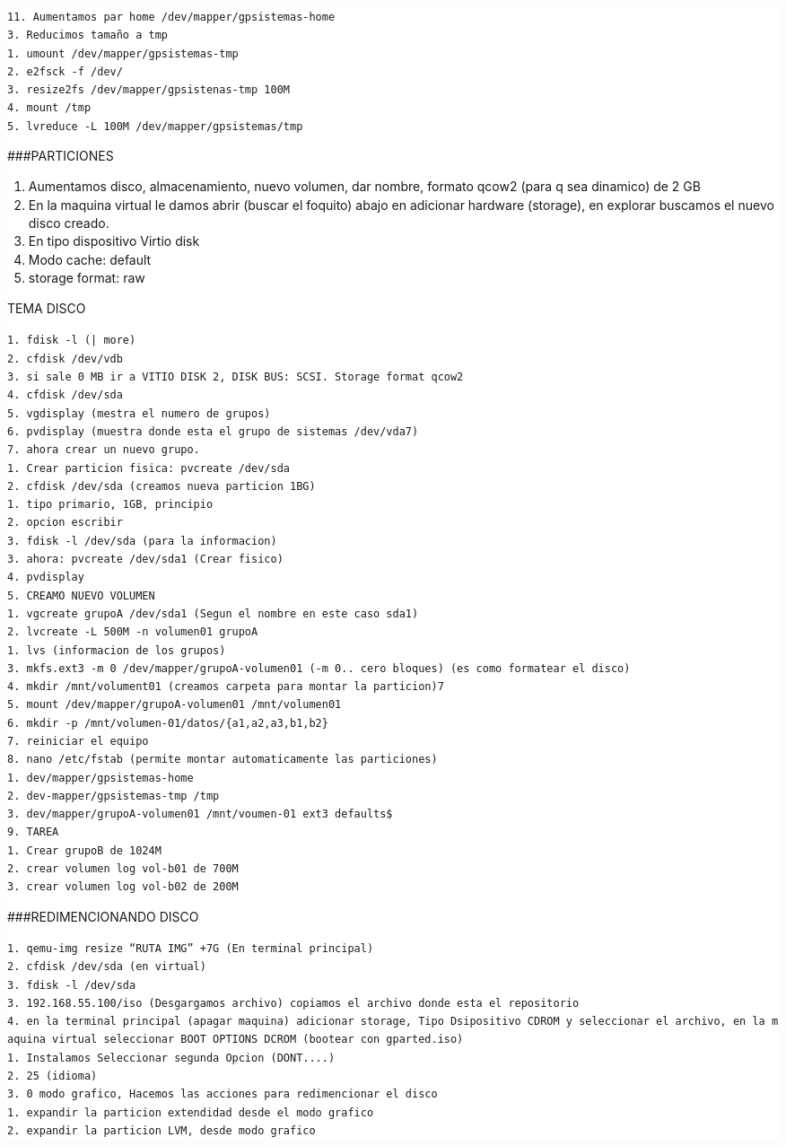 ```
11. Aumentamos par home /dev/mapper/gpsistemas-home
3. Reducimos tamaño a tmp
1. umount /dev/mapper/gpsistemas-tmp
2. e2fsck -f /dev/
3. resize2fs /dev/mapper/gpsistenas-tmp 100M
4. mount /tmp
5. lvreduce -L 100M /dev/mapper/gpsistemas/tmp
```
###PARTICIONES
1. Aumentamos disco, almacenamiento, nuevo volumen, dar nombre, formato qcow2 (para q sea dinamico) de 2 GB
2.  En la maquina virtual le damos abrir (buscar el foquito) abajo en adicionar hardware (storage), en explorar buscamos el nuevo disco creado.
3. En tipo dispositivo Virtio disk
4. Modo cache: default
5. storage format: raw

TEMA DISCO
```
1. fdisk -l (| more)
2. cfdisk /dev/vdb 
3. si sale 0 MB ir a VITIO DISK 2, DISK BUS: SCSI. Storage format qcow2
4. cfdisk /dev/sda 
5. vgdisplay (mestra el numero de grupos)
6. pvdisplay (muestra donde esta el grupo de sistemas /dev/vda7)
7. ahora crear un nuevo grupo.
1. Crear particion fisica: pvcreate /dev/sda
2. cfdisk /dev/sda (creamos nueva particion 1BG)
1. tipo primario, 1GB, principio
2. opcion escribir
3. fdisk -l /dev/sda (para la informacion)
3. ahora: pvcreate /dev/sda1 (Crear fisico)
4. pvdisplay
5. CREAMO NUEVO VOLUMEN
1. vgcreate grupoA /dev/sda1 (Segun el nombre en este caso sda1)
2. lvcreate -L 500M -n volumen01 grupoA
1. lvs (informacion de los grupos)
3. mkfs.ext3 -m 0 /dev/mapper/grupoA-volumen01 (-m 0.. cero bloques) (es como formatear el disco)
4. mkdir /mnt/volument01 (creamos carpeta para montar la particion)7
5. mount /dev/mapper/grupoA-volumen01 /mnt/volumen01
6. mkdir -p /mnt/volumen-01/datos/{a1,a2,a3,b1,b2}
7. reiniciar el equipo
8. nano /etc/fstab (permite montar automaticamente las particiones)
1. dev/mapper/gpsistemas-home
2. dev-mapper/gpsistemas-tmp /tmp
3. dev/mapper/grupoA-volumen01 /mnt/voumen-01 ext3 defaults$
9. TAREA
1. Crear grupoB de 1024M
2. crear volumen log vol-b01 de 700M
3. crear volumen log vol-b02 de 200M
```
###REDIMENCIONANDO DISCO 
```
1. qemu-img resize “RUTA IMG” +7G (En terminal principal)
2. cfdisk /dev/sda (en virtual)
3. fdisk -l /dev/sda 
3. 192.168.55.100/iso (Desgargamos archivo) copiamos el archivo donde esta el repositorio
4. en la terminal principal (apagar maquina) adicionar storage, Tipo Dsipositivo CDROM y seleccionar el archivo, en la maquina virtual seleccionar BOOT OPTIONS DCROM (bootear con gparted.iso)
1. Instalamos Seleccionar segunda Opcion (DONT....)  
2. 25 (idioma)
3. 0 modo grafico, Hacemos las acciones para redimencionar el disco
1. expandir la particion extendidad desde el modo grafico
2. expandir la particion LVM, desde modo grafico
```